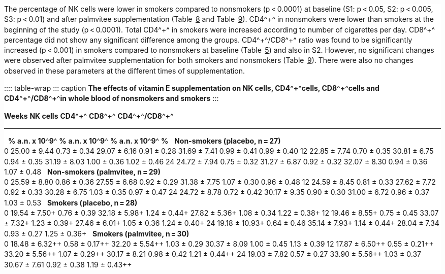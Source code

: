 The percentage of NK cells were lower in smokers compared to nonsmokers
(p \< 0.0001) at baseline (S1: p \< 0.05, S2: p \< 0.005, S3: p \< 0.01)
and after palmvitee supplementation (Table  [8](#) and Table  [9](#)).
CD4^+^ in nonsmokers were lower than smokers at the beginning of the
study (p \< 0.0001). Total CD4^+^ in smokers were increased according to
number of cigarettes per day. CD8^+^ percentage did not show any
significant difference among the groups. CD4^+^/CD8^+^ ratio was found
to be significantly increased (p \< 0.001) in smokers compared to
nonsmokers at baseline (Table  [5](#)) and also in S2. However, no
significant changes were observed after palmvitee supplementation for
both smokers and nonsmokers (Table  [9](#)). There were also no changes
observed in these parameters at the different times of supplementation.

:::: table-wrap
::: caption
**The effects of vitamin E supplementation on NK cells,
CD4**^**+**^**cells, CD8**^**+**^**cells and
CD4**^**+**^**/CD8**^**+**^**in whole blood of nonsmokers and smokers**
:::

  **Weeks**   **NK cells**                          **CD4**^**+**^         **CD8**^**+**^   **CD4**^**+**^**/CD8**^**+**^                                          
  ----------- ------------------------------------- ---------------------- ---------------- ------------------------------- --------------- ---------------------- ---------------
              **%**                                 **a.n. x 10**^**9**^   **%**            **a.n. x 10**^**9**^            **%**           **a.n. x 10**^**9**^   **%**
              **Non-smokers (placebo, n = 27)**                                                                                                                    
  0           25.00 ± 9.44                          0.73 ± 0.34            29.07 ± 6.16     0.91 ± 0.28                     31.69 ± 7.41    0.99 ± 0.41            0.99 ± 0.40
  12          22.85 ± 7.74                          0.70 ± 0.35            30.81 ± 6.75     0.94 ± 0.35                     31.19 ± 8.03    1.00 ± 0.36            1.02 ± 0.46
  24          24.72 ± 7.94                          0.75 ± 0.32            31.27 ± 6.87     0.92 ± 0.32                     32.07 ± 8.30    0.94 ± 0.36            1.07 ± 0.48
              **Non-smokers (palmvitee, n = 29)**                                                                                                                  
  0           25.59 ± 8.80                          0.86 ± 0.36            27.55 ± 6.68     0.92 ± 0.29                     31.38 ± 7.75    1.07 ± 0.30            0.96 ± 0.48
  12          24.59 ± 8.45                          0.81 ± 0.33            27.62 ± 7.72     0.92 ± 0.33                     30.28 ± 6.75    1.03 ± 0.35            0.97 ± 0.47
  24          24.72 ± 8.78                          0.72 ± 0.42            30.17 ± 9.35     0.90 ± 0.30                     31.00 ± 6.72    0.96 ± 0.37            1.03 ± 0.53
              **Smokers (placebo, n = 28)**                                                                                                                        
  0           19.54 ± 7.50+                         0.76 ± 0.39            32.18 ± 5.98+    1.24 ± 0.44+                    27.82 ± 5.36+   1.08 ± 0.34            1.22 ± 0.38+
  12          19.46 ± 8.55+                         0.75 ± 0.45            33.07 ± 7.32+    1.23 ± 0.39+                    27.46 ± 6.01+   1.05 ± 0.36            1.24 ± 0.40+
  24          19.18 ± 10.93+                        0.64 ± 0.46            35.14 ± 7.93+    1.14 ± 0.44+                    28.04 ± 7.34    0.93 ± 0.27            1.25 ± 0.36+
              **Smokers (palmvitee, n = 30)**                                                                                                                      
  0           18.48 ± 6.32++                        0.58 ± 0.17++          32.20 ± 5.54++   1.03 ± 0.29                     30.37 ± 8.09    1.00 ± 0.45            1.13 ± 0.39
  12          17.87 ± 6.50++                        0.55 ± 0.21++          33.20 ± 5.56++   1.07 ± 0.29++                   30.17 ± 8.21    0.98 ± 0.42            1.21 ± 0.44++
  24          19.03 ± 7.82                          0.57 ± 0.27            33.90 ± 5.56++   1.03 ± 0.37                     30.67 ± 7.61    0.92 ± 0.38            1.19 ± 0.43++
